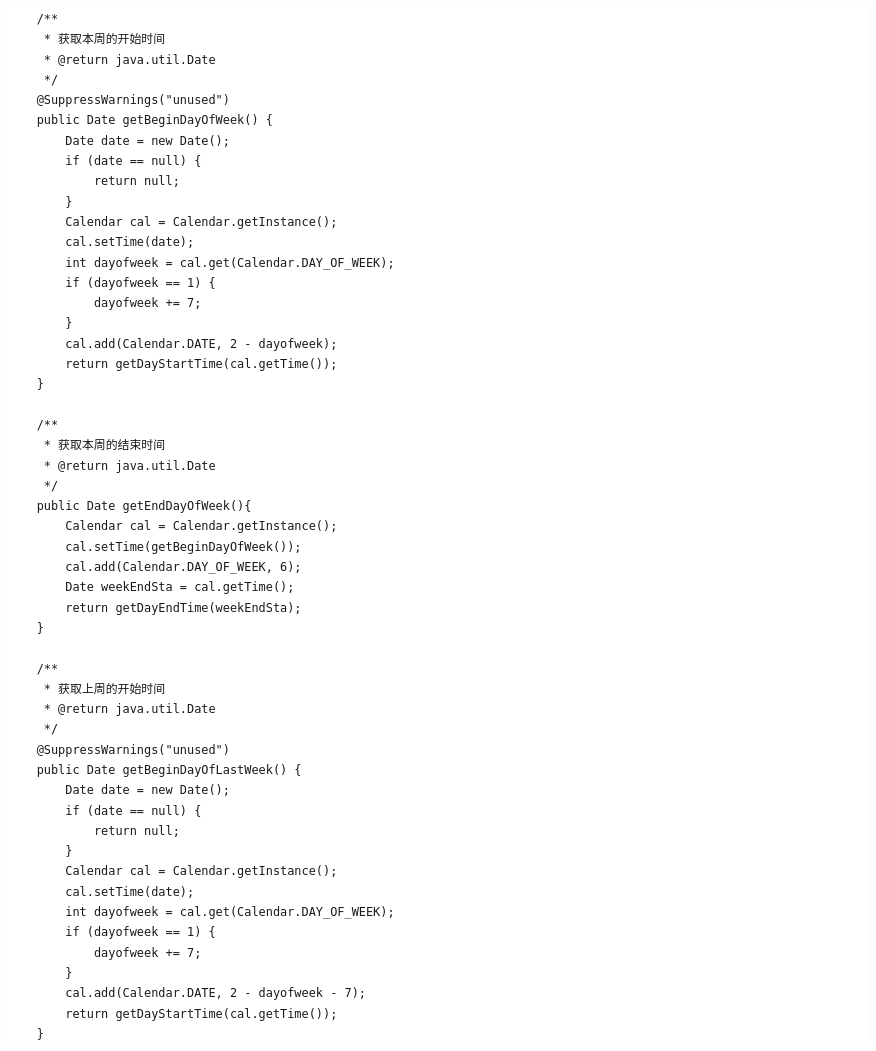         /**
         * 获取本周的开始时间
         * @return java.util.Date
         */
        @SuppressWarnings("unused")
        public Date getBeginDayOfWeek() {
            Date date = new Date();
            if (date == null) {
                return null;
            }
            Calendar cal = Calendar.getInstance();
            cal.setTime(date);
            int dayofweek = cal.get(Calendar.DAY_OF_WEEK);
            if (dayofweek == 1) {
                dayofweek += 7;
            }
            cal.add(Calendar.DATE, 2 - dayofweek);
            return getDayStartTime(cal.getTime());
        }
    
        /**
         * 获取本周的结束时间
         * @return java.util.Date
         */
        public Date getEndDayOfWeek(){
            Calendar cal = Calendar.getInstance();
            cal.setTime(getBeginDayOfWeek());
            cal.add(Calendar.DAY_OF_WEEK, 6);
            Date weekEndSta = cal.getTime();
            return getDayEndTime(weekEndSta);
        }
    
        /**
         * 获取上周的开始时间
         * @return java.util.Date
         */
        @SuppressWarnings("unused")
        public Date getBeginDayOfLastWeek() {
            Date date = new Date();
            if (date == null) {
                return null;
            }
            Calendar cal = Calendar.getInstance();
            cal.setTime(date);
            int dayofweek = cal.get(Calendar.DAY_OF_WEEK);
            if (dayofweek == 1) {
                dayofweek += 7;
            }
            cal.add(Calendar.DATE, 2 - dayofweek - 7);
            return getDayStartTime(cal.getTime());
        }
    